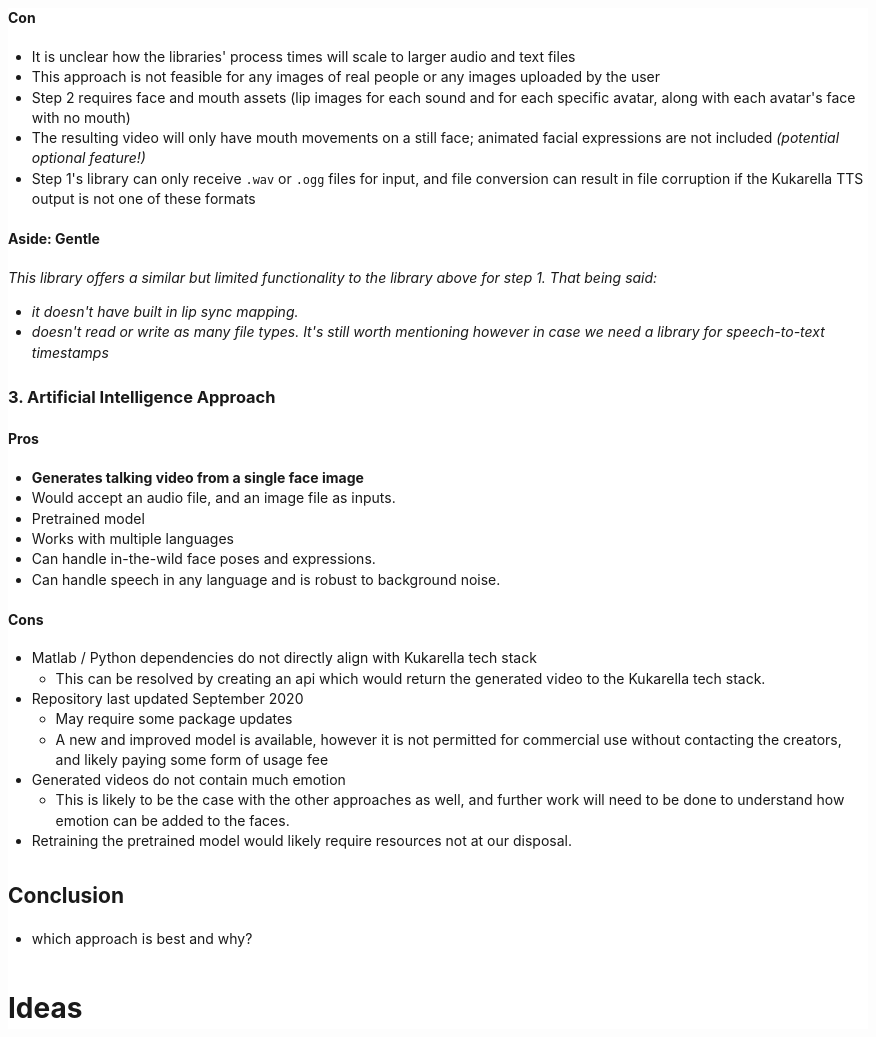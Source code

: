 #### Con

- It is unclear how the libraries' process times will scale to larger audio and text files
- This approach is not feasible for any images of real people or any images uploaded by the user
- Step 2 requires face and mouth assets (lip images for each sound and for each specific avatar, along with each
avatar's face with no mouth)
- The resulting video will only have mouth movements on a still face; animated facial expressions are not included
<i>(potential optional feature!)</i>
- Step 1's library can only receive `.wav` or `.ogg` files for input, and file conversion can result in file corruption
if the Kukarella TTS output is not one of these formats

#### **Aside: Gentle**
*This library offers a similar but limited functionality to the library above for step 1. That being said:*
 - *it doesn't have built in lip sync mapping.*
 - *doesn't read or write as many file types.*
*It's still worth mentioning however in case we need a library for speech-to-text timestamps*

### 3. Artificial Intelligence Approach

#### Pros
- **Generates talking video from a single face image**
- Would accept an audio file, and an image file as inputs.
- Pretrained model
- Works with multiple languages
- Can handle in-the-wild face poses and expressions.
- Can handle speech in any language and is robust to background noise.
#### Cons
- Matlab / Python dependencies do not directly align with Kukarella tech stack
  - This can be resolved by creating an api which would return the generated video to the Kukarella tech stack.
- Repository last updated September 2020
  - May require some package updates
  - A new and improved model is available, however it is not permitted for commercial use without contacting the 
  creators, and likely paying some form of usage fee
- Generated videos do not contain much emotion
  - This is likely to be the case with the other approaches as well, and further work will need to be done to understand
    how emotion can be added to the faces.
- Retraining the pretrained model would likely require resources not at our disposal.
## Conclusion

- which approach is best and why?

# Ideas 
